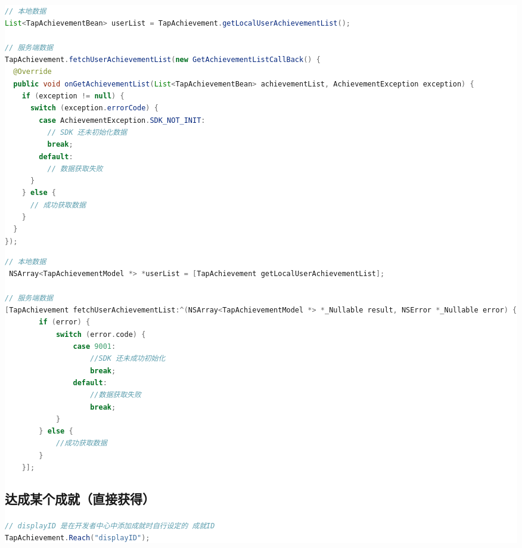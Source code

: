 ```java
// 本地数据
List<TapAchievementBean> userList = TapAchievement.getLocalUserAchievementList();

// 服务端数据
TapAchievement.fetchUserAchievementList(new GetAchievementListCallBack() {
  @Override
  public void onGetAchievementList(List<TapAchievementBean> achievementList, AchievementException exception) {
    if (exception != null) {
      switch (exception.errorCode) {
        case AchievementException.SDK_NOT_INIT:
          // SDK 还未初始化数据
          break;
        default:
          // 数据获取失败
      }
    } else {
      // 成功获取数据
    }
  }
});
```

```objectivec
// 本地数据
 NSArray<TapAchievementModel *> *userList = [TapAchievement getLocalUserAchievementList];

// 服务端数据
[TapAchievement fetchUserAchievementList:^(NSArray<TapAchievementModel *> *_Nullable result, NSError *_Nullable error) {
        if (error) {
            switch (error.code) {
                case 9001:
                    //SDK 还未成功初始化
                    break;
                default:
                    //数据获取失败
                    break;
            }
        } else {
            //成功获取数据
        }
    }];
```

</MultiLang>

## 达成某个成就（直接获得）

<MultiLang>

```cs
// displayID 是在开发者中心中添加成就时自行设定的 成就ID
TapAchievement.Reach("displayID");
```
